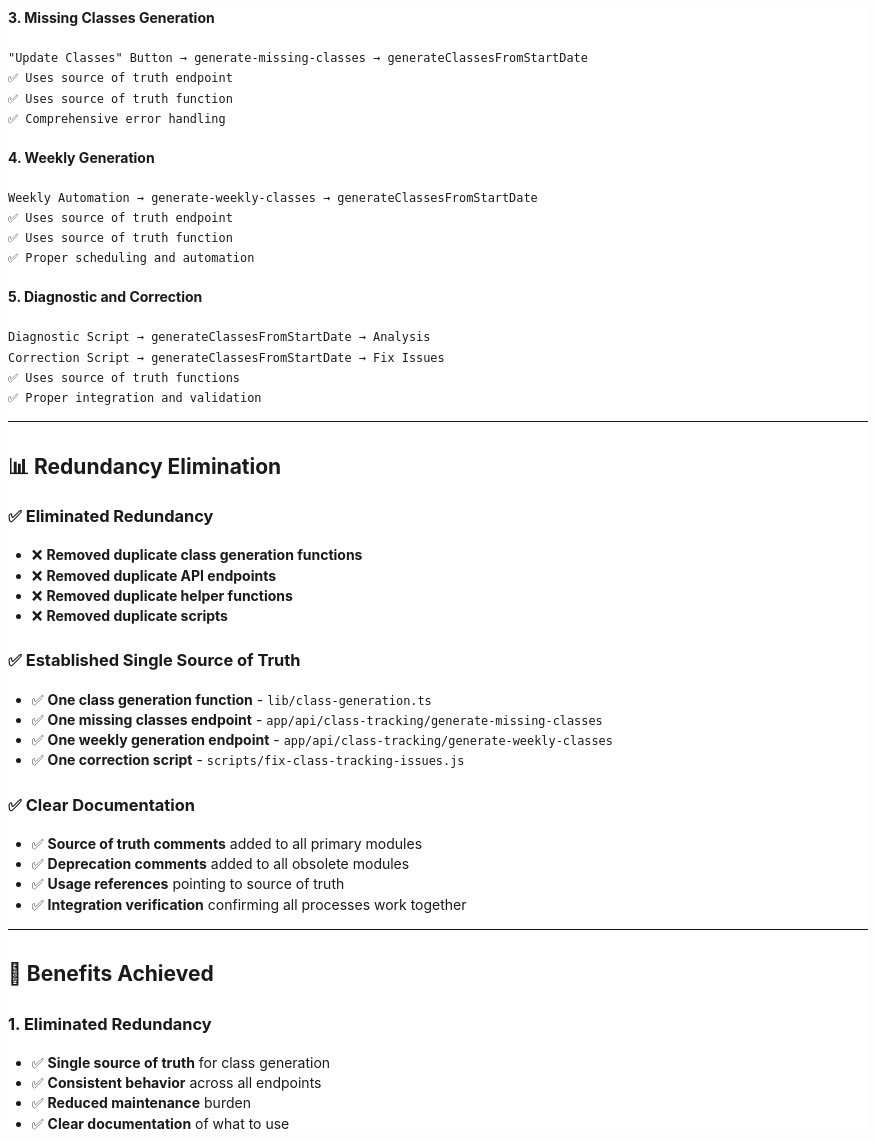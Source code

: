 #### **3. Missing Classes Generation**
```
"Update Classes" Button → generate-missing-classes → generateClassesFromStartDate
✅ Uses source of truth endpoint
✅ Uses source of truth function
✅ Comprehensive error handling
```

#### **4. Weekly Generation**
```
Weekly Automation → generate-weekly-classes → generateClassesFromStartDate
✅ Uses source of truth endpoint
✅ Uses source of truth function
✅ Proper scheduling and automation
```

#### **5. Diagnostic and Correction**
```
Diagnostic Script → generateClassesFromStartDate → Analysis
Correction Script → generateClassesFromStartDate → Fix Issues
✅ Uses source of truth functions
✅ Proper integration and validation
```

---

## 📊 **Redundancy Elimination**

### **✅ Eliminated Redundancy**
- ❌ **Removed duplicate class generation functions**
- ❌ **Removed duplicate API endpoints**
- ❌ **Removed duplicate helper functions**
- ❌ **Removed duplicate scripts**

### **✅ Established Single Source of Truth**
- ✅ **One class generation function** - `lib/class-generation.ts`
- ✅ **One missing classes endpoint** - `app/api/class-tracking/generate-missing-classes`
- ✅ **One weekly generation endpoint** - `app/api/class-tracking/generate-weekly-classes`
- ✅ **One correction script** - `scripts/fix-class-tracking-issues.js`

### **✅ Clear Documentation**
- ✅ **Source of truth comments** added to all primary modules
- ✅ **Deprecation comments** added to all obsolete modules
- ✅ **Usage references** pointing to source of truth
- ✅ **Integration verification** confirming all processes work together

---

## 🎯 **Benefits Achieved**

### **1. Eliminated Redundancy**
- ✅ **Single source of truth** for class generation
- ✅ **Consistent behavior** across all endpoints
- ✅ **Reduced maintenance** burden
- ✅ **Clear documentation** of what to use
